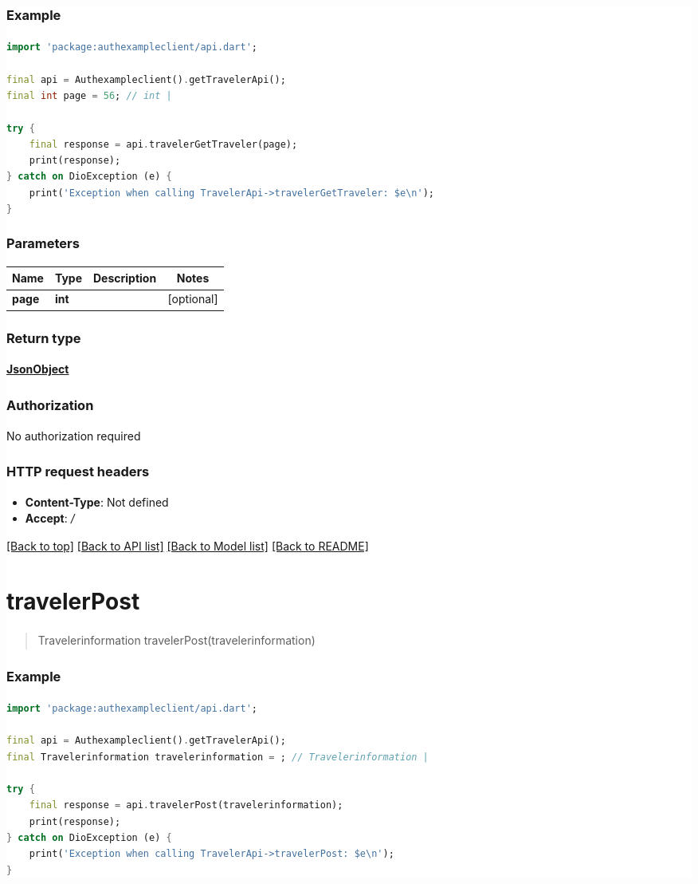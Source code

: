 

### Example
```dart
import 'package:authexampleclient/api.dart';

final api = Authexampleclient().getTravelerApi();
final int page = 56; // int | 

try {
    final response = api.travelerGetTraveler(page);
    print(response);
} catch on DioException (e) {
    print('Exception when calling TravelerApi->travelerGetTraveler: $e\n');
}
```

### Parameters

Name | Type | Description  | Notes
------------- | ------------- | ------------- | -------------
 **page** | **int**|  | [optional] 

### Return type

[**JsonObject**](JsonObject.md)

### Authorization

No authorization required

### HTTP request headers

 - **Content-Type**: Not defined
 - **Accept**: */*

[[Back to top]](#) [[Back to API list]](../README.md#documentation-for-api-endpoints) [[Back to Model list]](../README.md#documentation-for-models) [[Back to README]](../README.md)

# **travelerPost**
> Travelerinformation travelerPost(travelerinformation)



### Example
```dart
import 'package:authexampleclient/api.dart';

final api = Authexampleclient().getTravelerApi();
final Travelerinformation travelerinformation = ; // Travelerinformation | 

try {
    final response = api.travelerPost(travelerinformation);
    print(response);
} catch on DioException (e) {
    print('Exception when calling TravelerApi->travelerPost: $e\n');
}
```
